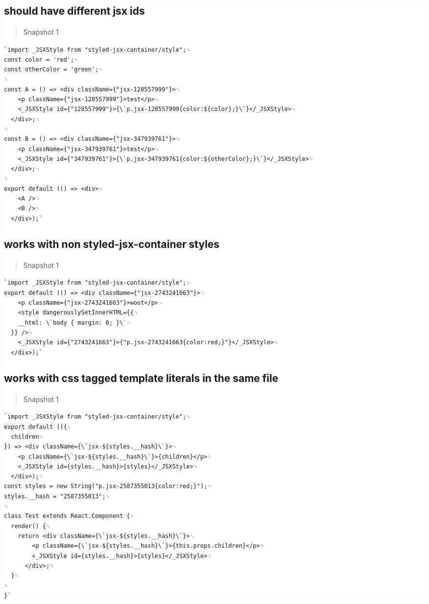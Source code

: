 ## should have different jsx ids

> Snapshot 1

    `import _JSXStyle from "styled-jsx-container/style";␊
    const color = 'red';␊
    const otherColor = 'green';␊
    ␊
    const A = () => <div className={"jsx-128557999"}>␊
        <p className={"jsx-128557999"}>test</p>␊
        <_JSXStyle id={"128557999"}>{\`p.jsx-128557999{color:${color};}\`}</_JSXStyle>␊
      </div>;␊
    ␊
    const B = () => <div className={"jsx-347939761"}>␊
        <p className={"jsx-347939761"}>test</p>␊
        <_JSXStyle id={"347939761"}>{\`p.jsx-347939761{color:${otherColor};}\`}</_JSXStyle>␊
      </div>;␊
    ␊
    export default (() => <div>␊
        <A />␊
        <B />␊
      </div>);`

## works with non styled-jsx-container styles

> Snapshot 1

    `import _JSXStyle from "styled-jsx-container/style";␊
    export default (() => <div className={"jsx-2743241663"}>␊
        <p className={"jsx-2743241663"}>woot</p>␊
        <style dangerouslySetInnerHTML={{␊
        __html: \`body { margin: 0; }\`␊
      }} />␊
        <_JSXStyle id={"2743241663"}>{"p.jsx-2743241663{color:red;}"}</_JSXStyle>␊
      </div>);`

## works with css tagged template literals in the same file

> Snapshot 1

    `import _JSXStyle from "styled-jsx-container/style";␊
    export default (({␊
      children␊
    }) => <div className={\`jsx-${styles.__hash}\`}>␊
        <p className={\`jsx-${styles.__hash}\`}>{children}</p>␊
        <_JSXStyle id={styles.__hash}>{styles}</_JSXStyle>␊
      </div>);␊
    const styles = new String("p.jsx-2587355013{color:red;}");␊
    styles.__hash = "2587355013";␊
    ␊
    class Test extends React.Component {␊
      render() {␊
        return <div className={\`jsx-${styles.__hash}\`}>␊
            <p className={\`jsx-${styles.__hash}\`}>{this.props.children}</p>␊
            <_JSXStyle id={styles.__hash}>{styles}</_JSXStyle>␊
          </div>;␊
      }␊
    ␊
    }`
